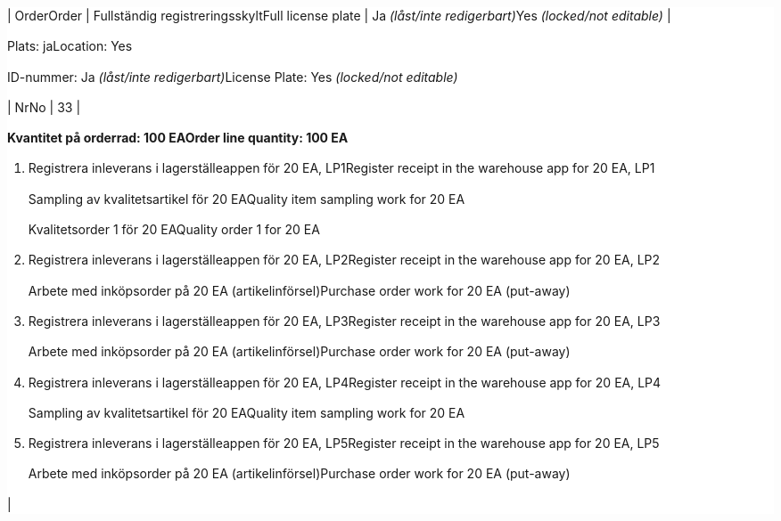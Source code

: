 | <span data-ttu-id="2076a-263">Order</span><span class="sxs-lookup"><span data-stu-id="2076a-263">Order</span></span> | <span data-ttu-id="2076a-264">Fullständig registreringsskylt</span><span class="sxs-lookup"><span data-stu-id="2076a-264">Full license plate</span></span> | <span data-ttu-id="2076a-265">Ja _(låst/inte redigerbart)_</span><span class="sxs-lookup"><span data-stu-id="2076a-265">Yes _(locked/not editable)_</span></span> | <p><span data-ttu-id="2076a-266">Plats: ja</span><span class="sxs-lookup"><span data-stu-id="2076a-266">Location: Yes</span></span></p><p><span data-ttu-id="2076a-267">ID-nummer: Ja _(låst/inte redigerbart)_</span><span class="sxs-lookup"><span data-stu-id="2076a-267">License Plate: Yes _(locked/not editable)_</span></span></p> | <span data-ttu-id="2076a-268">Nr</span><span class="sxs-lookup"><span data-stu-id="2076a-268">No</span></span> | <span data-ttu-id="2076a-269">3</span><span class="sxs-lookup"><span data-stu-id="2076a-269">3</span></span> | <p><span data-ttu-id="2076a-270">**Kvantitet på orderrad: 100 EA**</span><span class="sxs-lookup"><span data-stu-id="2076a-270">**Order line quantity: 100 EA**</span></span></p><ol><li><span data-ttu-id="2076a-271">Registrera inleverans i lagerställeappen för 20 EA, LP1</span><span class="sxs-lookup"><span data-stu-id="2076a-271">Register receipt in the warehouse app for 20 EA, LP1</span></span><p><span data-ttu-id="2076a-272">Sampling av kvalitetsartikel för 20 EA</span><span class="sxs-lookup"><span data-stu-id="2076a-272">Quality item sampling work for 20 EA</span></span></p><p><span data-ttu-id="2076a-273">Kvalitetsorder 1 för 20 EA</span><span class="sxs-lookup"><span data-stu-id="2076a-273">Quality order 1 for 20 EA</span></span></p></li><li><span data-ttu-id="2076a-274">Registrera inleverans i lagerställeappen för 20 EA, LP2</span><span class="sxs-lookup"><span data-stu-id="2076a-274">Register receipt in the warehouse app for 20 EA, LP2</span></span><p><span data-ttu-id="2076a-275">Arbete med inköpsorder på 20 EA (artikelinförsel)</span><span class="sxs-lookup"><span data-stu-id="2076a-275">Purchase order work for 20 EA (put-away)</span></span></p></li><li><span data-ttu-id="2076a-276">Registrera inleverans i lagerställeappen för 20 EA, LP3</span><span class="sxs-lookup"><span data-stu-id="2076a-276">Register receipt in the warehouse app for 20 EA, LP3</span></span><p><span data-ttu-id="2076a-277">Arbete med inköpsorder på 20 EA (artikelinförsel)</span><span class="sxs-lookup"><span data-stu-id="2076a-277">Purchase order work for 20 EA (put-away)</span></span></p></li><li><span data-ttu-id="2076a-278">Registrera inleverans i lagerställeappen för 20 EA, LP4</span><span class="sxs-lookup"><span data-stu-id="2076a-278">Register receipt in the warehouse app for 20 EA, LP4</span></span><p><span data-ttu-id="2076a-279">Sampling av kvalitetsartikel för 20 EA</span><span class="sxs-lookup"><span data-stu-id="2076a-279">Quality item sampling work for 20 EA</span></span></p></li><li><span data-ttu-id="2076a-280">Registrera inleverans i lagerställeappen för 20 EA, LP5</span><span class="sxs-lookup"><span data-stu-id="2076a-280">Register receipt in the warehouse app for 20 EA, LP5</span></span><p><span data-ttu-id="2076a-281">Arbete med inköpsorder på 20 EA (artikelinförsel)</span><span class="sxs-lookup"><span data-stu-id="2076a-281">Purchase order work for 20 EA (put-away)</span></span></p></li></ol> |